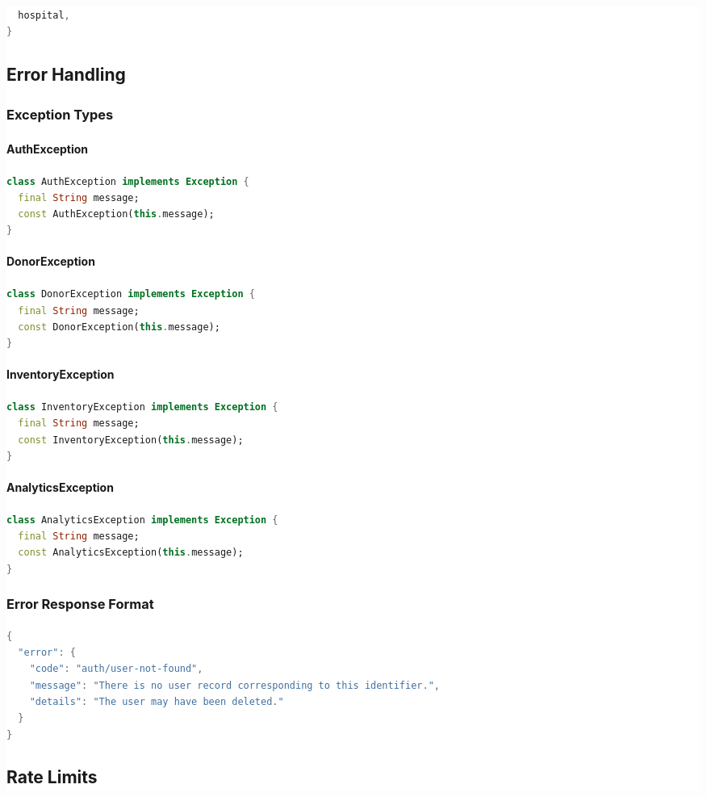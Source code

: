 ```dart
  hospital,
}
```

## Error Handling

### Exception Types

#### AuthException
```dart
class AuthException implements Exception {
  final String message;
  const AuthException(this.message);
}
```

#### DonorException
```dart
class DonorException implements Exception {
  final String message;
  const DonorException(this.message);
}
```

#### InventoryException
```dart
class InventoryException implements Exception {
  final String message;
  const InventoryException(this.message);
}
```

#### AnalyticsException
```dart
class AnalyticsException implements Exception {
  final String message;
  const AnalyticsException(this.message);
}
```

### Error Response Format
```dart
{
  "error": {
    "code": "auth/user-not-found",
    "message": "There is no user record corresponding to this identifier.",
    "details": "The user may have been deleted."
  }
}
```

## Rate Limits
